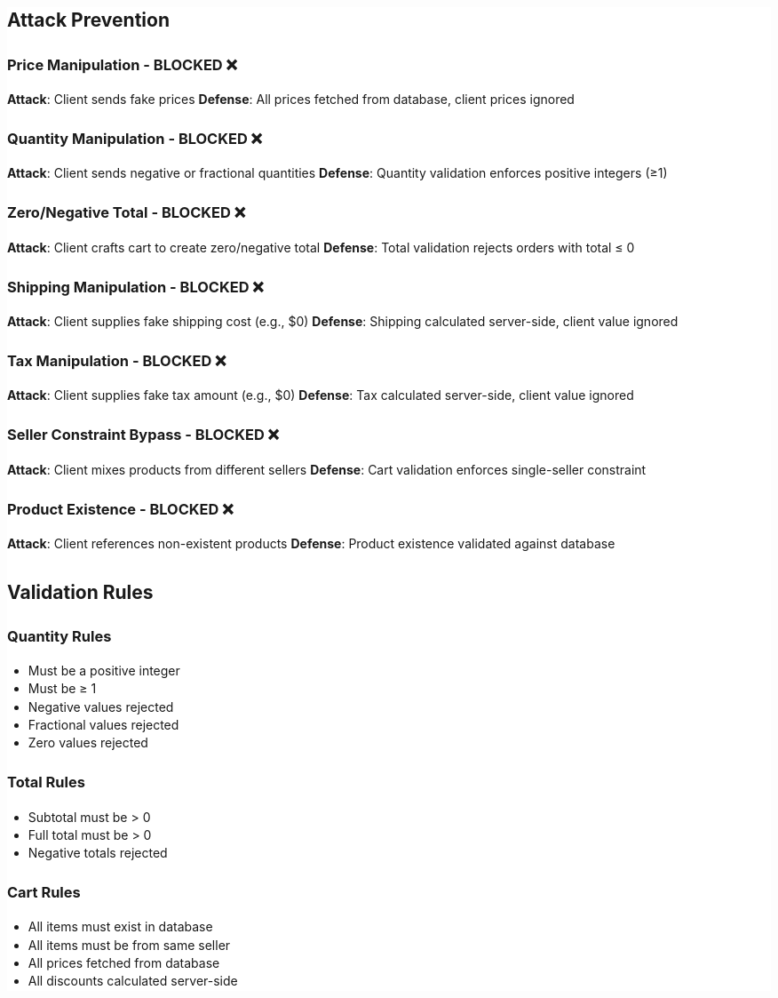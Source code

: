 ## Attack Prevention

### Price Manipulation - BLOCKED ❌
**Attack**: Client sends fake prices
**Defense**: All prices fetched from database, client prices ignored

### Quantity Manipulation - BLOCKED ❌
**Attack**: Client sends negative or fractional quantities
**Defense**: Quantity validation enforces positive integers (≥1)

### Zero/Negative Total - BLOCKED ❌
**Attack**: Client crafts cart to create zero/negative total
**Defense**: Total validation rejects orders with total ≤ 0

### Shipping Manipulation - BLOCKED ❌
**Attack**: Client supplies fake shipping cost (e.g., $0)
**Defense**: Shipping calculated server-side, client value ignored

### Tax Manipulation - BLOCKED ❌
**Attack**: Client supplies fake tax amount (e.g., $0)
**Defense**: Tax calculated server-side, client value ignored

### Seller Constraint Bypass - BLOCKED ❌
**Attack**: Client mixes products from different sellers
**Defense**: Cart validation enforces single-seller constraint

### Product Existence - BLOCKED ❌
**Attack**: Client references non-existent products
**Defense**: Product existence validated against database

## Validation Rules

### Quantity Rules
- Must be a positive integer
- Must be ≥ 1
- Negative values rejected
- Fractional values rejected
- Zero values rejected

### Total Rules
- Subtotal must be > 0
- Full total must be > 0
- Negative totals rejected

### Cart Rules
- All items must exist in database
- All items must be from same seller
- All prices fetched from database
- All discounts calculated server-side

